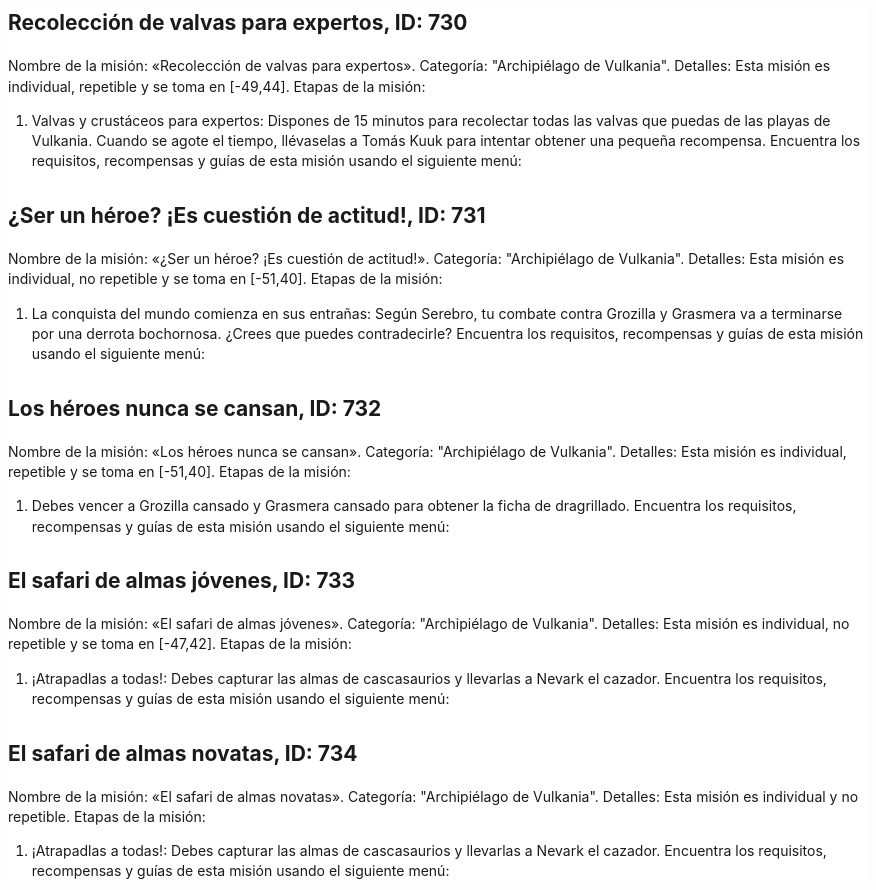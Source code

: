 ## Recolección de valvas para expertos, ID: 730
Nombre de la misión: «Recolección de valvas para expertos».
Categoría: "Archipiélago de Vulkania".
Detalles: Esta misión es individual, repetible y se toma en [-49,44].
Etapas de la misión:
1. Valvas y crustáceos para expertos: Dispones de 15 minutos para recolectar todas las valvas que puedas de las playas de Vulkania. Cuando se agote el tiempo, llévaselas a Tomás Kuuk para intentar obtener una pequeña recompensa.
Encuentra los requisitos, recompensas y guías de esta misión usando el siguiente menú:
<component type={730_QUEST_MENU}>

## ¿Ser un héroe? ¡Es cuestión de actitud!, ID: 731
Nombre de la misión: «¿Ser un héroe? ¡Es cuestión de actitud!».
Categoría: "Archipiélago de Vulkania".
Detalles: Esta misión es individual, no repetible y se toma en [-51,40].
Etapas de la misión:
1. La conquista del mundo comienza en sus entrañas: Según Serebro, tu combate contra Grozilla y Grasmera va a terminarse por una derrota bochornosa. ¿Crees que puedes contradecirle?
Encuentra los requisitos, recompensas y guías de esta misión usando el siguiente menú:
<component type={731_QUEST_MENU}>

## Los héroes nunca se cansan, ID: 732
Nombre de la misión: «Los héroes nunca se cansan».
Categoría: "Archipiélago de Vulkania".
Detalles: Esta misión es individual, repetible y se toma en [-51,40].
Etapas de la misión:
1. Debes vencer a Grozilla cansado y Grasmera cansado para obtener la ficha de dragrillado.
Encuentra los requisitos, recompensas y guías de esta misión usando el siguiente menú:
<component type={732_QUEST_MENU}>

## El safari de almas jóvenes, ID: 733
Nombre de la misión: «El safari de almas jóvenes».
Categoría: "Archipiélago de Vulkania".
Detalles: Esta misión es individual, no repetible y se toma en [-47,42].
Etapas de la misión:
1. ¡Atrapadlas a todas!: Debes capturar las almas de cascasaurios y llevarlas a Nevark el cazador.
Encuentra los requisitos, recompensas y guías de esta misión usando el siguiente menú:
<component type={733_QUEST_MENU}>

## El safari de almas novatas, ID: 734
Nombre de la misión: «El safari de almas novatas».
Categoría: "Archipiélago de Vulkania".
Detalles: Esta misión es individual y no repetible.
Etapas de la misión:
1. ¡Atrapadlas a todas!: Debes capturar las almas de cascasaurios y llevarlas a Nevark el cazador.
Encuentra los requisitos, recompensas y guías de esta misión usando el siguiente menú:
<component type={734_QUEST_MENU}>
